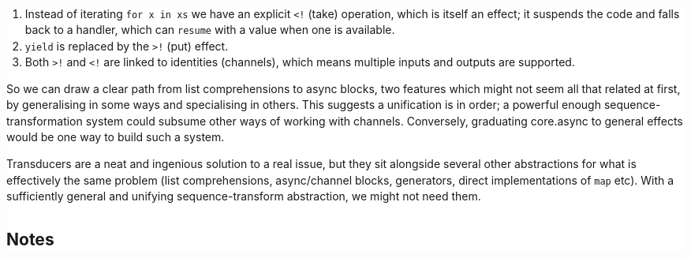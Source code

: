 1. Instead of iterating `for x in xs` we have an explicit `<!` (take) operation, which is itself an effect; it suspends the code and falls back to a handler, which can `resume` with a value when one is available.
2. `yield` is replaced by the `>!` (put) effect.
3. Both `>!` and `<!` are linked to identities (channels), which means multiple inputs and outputs are supported.

So we can draw a clear path from list comprehensions to async blocks, two features which might not seem all that related at first, by generalising in some ways and specialising in others. This suggests a unification is in order; a powerful enough sequence-transformation system could subsume other ways of working with channels. Conversely, graduating core.async to general effects would be one way to build such a system.

Transducers are a neat and ingenious solution to a real issue, but they sit alongside several other abstractions for what is effectively the same problem (list comprehensions, async/channel blocks, generators, direct implementations of `map` etc). With a sufficiently general and unifying sequence-transform abstraction, we might not need them.


## Notes

[^1]:
     F#’s `seq` only supports creating lazy seqs via state machines, though, so it doesn’t support generic sequence transformations on its own.

[^2]:
     Lisps were the original pioneers of this kind of feature, with delimited continuations in Scheme and conditions in Common Lisp. They were concurrently developed in the FP community as ‘monads’ and gradually generalised, with a nicer, more composable programming model and (of course) type checking. Computation expressions generalise Haskell’s `do` syntax, while research languages like Koka provide the same features language-wide.

[^3]:
     Because `resume` is called in the tail position, `yield` is equivalent to a normal function and we don’t need to unwind and reinstate the stack.

[^4]:
     To be pedantic, we should also wrap the entire block in a `LazySeq` to make the first element lazy.

[^5]:
     As written, this won’t always fuse loops and avoid temporaries. As with transducers you can fuse by decoupling the pipeline from its application, eg by composing functions like `mapping`.
